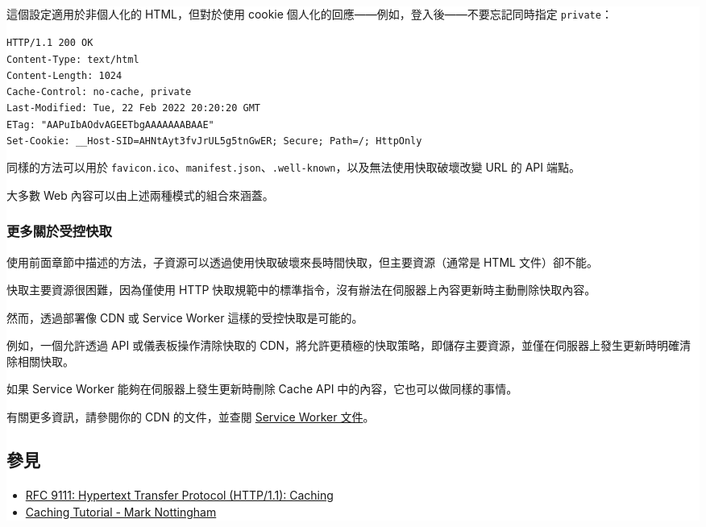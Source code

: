 這個設定適用於非個人化的 HTML，但對於使用 cookie 個人化的回應——例如，登入後——不要忘記同時指定 `private`：

```http
HTTP/1.1 200 OK
Content-Type: text/html
Content-Length: 1024
Cache-Control: no-cache, private
Last-Modified: Tue, 22 Feb 2022 20:20:20 GMT
ETag: "AAPuIbAOdvAGEETbgAAAAAAABAAE"
Set-Cookie: __Host-SID=AHNtAyt3fvJrUL5g5tnGwER; Secure; Path=/; HttpOnly
```

同樣的方法可以用於 `favicon.ico`、`manifest.json`、`.well-known`，以及無法使用快取破壞改變 URL 的 API 端點。

大多數 Web 內容可以由上述兩種模式的組合來涵蓋。

### 更多關於受控快取

使用前面章節中描述的方法，子資源可以透過使用快取破壞來長時間快取，但主要資源（通常是 HTML 文件）卻不能。

快取主要資源很困難，因為僅使用 HTTP 快取規範中的標準指令，沒有辦法在伺服器上內容更新時主動刪除快取內容。

然而，透過部署像 CDN 或 Service Worker 這樣的受控快取是可能的。

例如，一個允許透過 API 或儀表板操作清除快取的 CDN，將允許更積極的快取策略，即儲存主要資源，並僅在伺服器上發生更新時明確清除相關快取。

如果 Service Worker 能夠在伺服器上發生更新時刪除 Cache API 中的內容，它也可以做同樣的事情。

有關更多資訊，請參閱你的 CDN 的文件，並查閱 [Service Worker 文件](/zh-TW/docs/Web/API/Service_Worker_API)。

## 參見

- [RFC 9111: Hypertext Transfer Protocol (HTTP/1.1): Caching](https://datatracker.ietf.org/doc/html/RFC9111)
- [Caching Tutorial - Mark Nottingham](https://www.mnot.net/cache_docs/)
